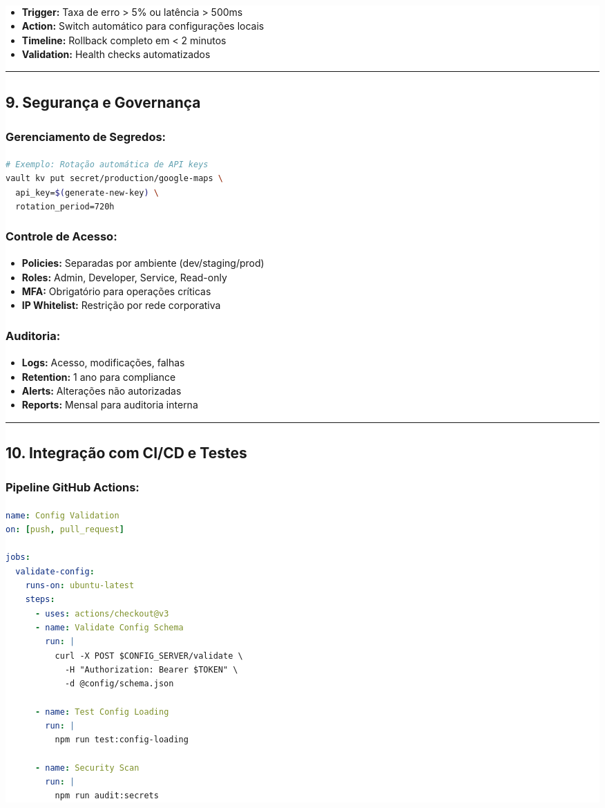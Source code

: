 - **Trigger:** Taxa de erro > 5% ou latência > 500ms
- **Action:** Switch automático para configurações locais
- **Timeline:** Rollback completo em < 2 minutos
- **Validation:** Health checks automatizados

---

## 9. Segurança e Governança

### Gerenciamento de Segredos:

```bash
# Exemplo: Rotação automática de API keys
vault kv put secret/production/google-maps \
  api_key=$(generate-new-key) \
  rotation_period=720h
```

### Controle de Acesso:

- **Policies:** Separadas por ambiente (dev/staging/prod)
- **Roles:** Admin, Developer, Service, Read-only
- **MFA:** Obrigatório para operações críticas
- **IP Whitelist:** Restrição por rede corporativa

### Auditoria:

- **Logs:** Acesso, modificações, falhas
- **Retention:** 1 ano para compliance
- **Alerts:** Alterações não autorizadas
- **Reports:** Mensal para auditoria interna

---

## 10. Integração com CI/CD e Testes

### Pipeline GitHub Actions:

```yaml
name: Config Validation
on: [push, pull_request]

jobs:
  validate-config:
    runs-on: ubuntu-latest
    steps:
      - uses: actions/checkout@v3
      - name: Validate Config Schema
        run: |
          curl -X POST $CONFIG_SERVER/validate \
            -H "Authorization: Bearer $TOKEN" \
            -d @config/schema.json

      - name: Test Config Loading
        run: |
          npm run test:config-loading

      - name: Security Scan
        run: |
          npm run audit:secrets
```
